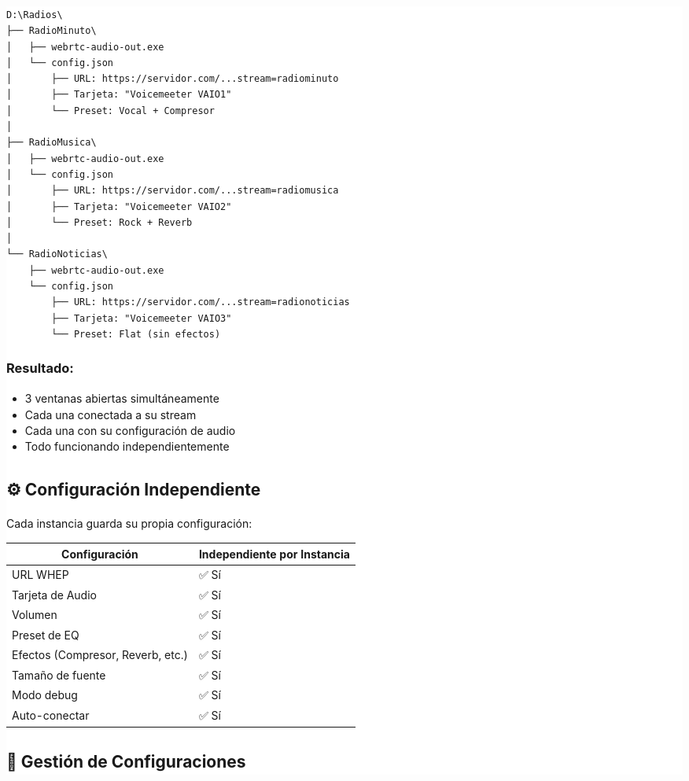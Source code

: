 ```
D:\Radios\
├── RadioMinuto\
│   ├── webrtc-audio-out.exe
│   └── config.json
│       ├── URL: https://servidor.com/...stream=radiominuto
│       ├── Tarjeta: "Voicemeeter VAIO1"
│       └── Preset: Vocal + Compresor
│
├── RadioMusica\
│   ├── webrtc-audio-out.exe
│   └── config.json
│       ├── URL: https://servidor.com/...stream=radiomusica
│       ├── Tarjeta: "Voicemeeter VAIO2"
│       └── Preset: Rock + Reverb
│
└── RadioNoticias\
    ├── webrtc-audio-out.exe
    └── config.json
        ├── URL: https://servidor.com/...stream=radionoticias
        ├── Tarjeta: "Voicemeeter VAIO3"
        └── Preset: Flat (sin efectos)
```

### Resultado:

- 3 ventanas abiertas simultáneamente
- Cada una conectada a su stream
- Cada una con su configuración de audio
- Todo funcionando independientemente

## ⚙️ Configuración Independiente

Cada instancia guarda su propia configuración:

| Configuración                     | Independiente por Instancia |
| --------------------------------- | --------------------------- |
| URL WHEP                          | ✅ Sí                       |
| Tarjeta de Audio                  | ✅ Sí                       |
| Volumen                           | ✅ Sí                       |
| Preset de EQ                      | ✅ Sí                       |
| Efectos (Compresor, Reverb, etc.) | ✅ Sí                       |
| Tamaño de fuente                  | ✅ Sí                       |
| Modo debug                        | ✅ Sí                       |
| Auto-conectar                     | ✅ Sí                       |

## 💾 Gestión de Configuraciones
